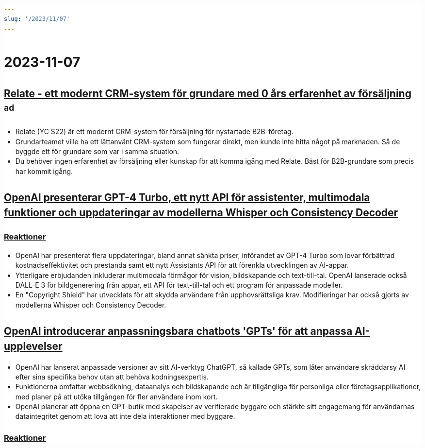 ```yaml
---
slug: '/2023/11/07'
---
```


# 2023-11-07

## [Relate - ett modernt CRM-system för grundare med 0 års erfarenhet av försäljning](https://relate.so/) <sup> ad </sup>

- Relate (YC S22) är ett modernt CRM-system för försäljning för nystartade B2B-företag.
- Grundarteamet ville ha ett lättanvänt CRM-system som fungerar direkt, men kunde inte hitta något på marknaden. Så de byggde ett för grundare som var i samma situation.
- Du behöver ingen erfarenhet av försäljning eller kunskap för att komma igång med Relate. Bäst för B2B-grundare som precis har kommit igång.

## [OpenAI presenterar GPT-4 Turbo, ett nytt API för assistenter, multimodala funktioner och uppdateringar av modellerna Whisper och Consistency Decoder](https://openai.com/blog/new-models-and-developer-products-announced-at-devday)

### [Reaktioner](https://news.ycombinator.com/item?id=38166420)

- OpenAI har presenterat flera uppdateringar, bland annat sänkta priser, införandet av GPT-4 Turbo som lovar förbättrad kostnadseffektivitet och prestanda samt ett nytt Assistants API för att förenkla utvecklingen av AI-appar.
- Ytterligare erbjudanden inkluderar multimodala förmågor för vision, bildskapande och text-till-tal. OpenAI lanserade också DALL-E 3 för bildgenerering från appar, ett API för text-till-tal och ett program för anpassade modeller.
- En "Copyright Shield" har utvecklats för att skydda användare från upphovsrättsliga krav. Modifieringar har också gjorts av modellerna Whisper och Consistency Decoder.

## [OpenAI introducerar anpassningsbara chatbots 'GPTs' för att anpassa AI-upplevelser](https://openai.com/blog/introducing-gpts)

- OpenAI har lanserat anpassade versioner av sitt AI-verktyg ChatGPT, så kallade GPTs, som låter användare skräddarsy AI efter sina specifika behov utan att behöva kodningsexpertis.
- Funktionerna omfattar webbsökning, dataanalys och bildskapande och är tillgängliga för personliga eller företagsapplikationer, med planer på att utöka tillgången för fler användare inom kort.
- OpenAI planerar att öppna en GPT-butik med skapelser av verifierade byggare och stärkte sitt engagemang för användarnas dataintegritet genom att lova att inte dela interaktioner med byggare.

### [Reaktioner](https://news.ycombinator.com/item?id=38166431)
